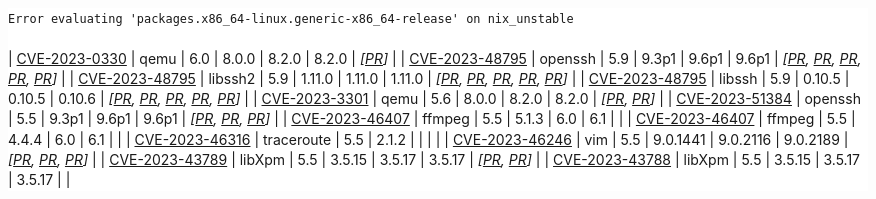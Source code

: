 ```Error evaluating 'packages.x86_64-linux.generic-x86_64-release' on nix_unstable```<br /><br />
| [CVE-2023-0330](https://nvd.nist.gov/vuln/detail/CVE-2023-0330)   | qemu       | 6.0        | 8.0.0            | 8.2.0            | 8.2.0            | *[[PR](https://github.com/NixOS/nixpkgs/pull/267666)]*                                                                                                                                                                                                                                                                                      |
| [CVE-2023-48795](https://nvd.nist.gov/vuln/detail/CVE-2023-48795) | openssh    | 5.9        | 9.3p1            | 9.6p1            | 9.6p1            | *[[PR](https://github.com/NixOS/nixpkgs/pull/275250), [PR](https://github.com/NixOS/nixpkgs/pull/275497), [PR](https://github.com/NixOS/nixpkgs/pull/275641), [PR](https://github.com/NixOS/nixpkgs/pull/276504), [PR](https://github.com/NixOS/nixpkgs/pull/276505)]*                                                                      |
| [CVE-2023-48795](https://nvd.nist.gov/vuln/detail/CVE-2023-48795) | libssh2    | 5.9        | 1.11.0           | 1.11.0           | 1.11.0           | *[[PR](https://github.com/NixOS/nixpkgs/pull/275250), [PR](https://github.com/NixOS/nixpkgs/pull/275497), [PR](https://github.com/NixOS/nixpkgs/pull/275641), [PR](https://github.com/NixOS/nixpkgs/pull/276504), [PR](https://github.com/NixOS/nixpkgs/pull/276505)]*                                                                      |
| [CVE-2023-48795](https://nvd.nist.gov/vuln/detail/CVE-2023-48795) | libssh     | 5.9        | 0.10.5           | 0.10.5           | 0.10.6           | *[[PR](https://github.com/NixOS/nixpkgs/pull/275250), [PR](https://github.com/NixOS/nixpkgs/pull/275497), [PR](https://github.com/NixOS/nixpkgs/pull/275641), [PR](https://github.com/NixOS/nixpkgs/pull/276504), [PR](https://github.com/NixOS/nixpkgs/pull/276505)]*                                                                      |
| [CVE-2023-3301](https://nvd.nist.gov/vuln/detail/CVE-2023-3301)   | qemu       | 5.6        | 8.0.0            | 8.2.0            | 8.2.0            | *[[PR](https://github.com/NixOS/nixpkgs/pull/244827), [PR](https://github.com/NixOS/nixpkgs/pull/267666)]*                                                                                                                                                                                                                                  |
| [CVE-2023-51384](https://nvd.nist.gov/vuln/detail/CVE-2023-51384) | openssh    | 5.5        | 9.3p1            | 9.6p1            | 9.6p1            | *[[PR](https://github.com/NixOS/nixpkgs/pull/275249), [PR](https://github.com/NixOS/nixpkgs/pull/275399), [PR](https://github.com/NixOS/nixpkgs/pull/275587)]*                                                                                                                                                                              |
| [CVE-2023-46407](https://nvd.nist.gov/vuln/detail/CVE-2023-46407) | ffmpeg     | 5.5        | 5.1.3            | 6.0              | 6.1              |                                                                                                                                                                                                                                                                                                                                             |
| [CVE-2023-46407](https://nvd.nist.gov/vuln/detail/CVE-2023-46407) | ffmpeg     | 5.5        | 4.4.4            | 6.0              | 6.1              |                                                                                                                                                                                                                                                                                                                                             |
| [CVE-2023-46316](https://nvd.nist.gov/vuln/detail/CVE-2023-46316) | traceroute | 5.5        | 2.1.2            |                  |                  |                                                                                                                                                                                                                                                                                                                                             |
| [CVE-2023-46246](https://nvd.nist.gov/vuln/detail/CVE-2023-46246) | vim        | 5.5        | 9.0.1441         | 9.0.2116         | 9.0.2189         | *[[PR](https://github.com/NixOS/nixpkgs/pull/268532), [PR](https://github.com/NixOS/nixpkgs/pull/271373), [PR](https://github.com/NixOS/nixpkgs/pull/276595)]*                                                                                                                                                                              |
| [CVE-2023-43789](https://nvd.nist.gov/vuln/detail/CVE-2023-43789) | libXpm     | 5.5        | 3.5.15           | 3.5.17           | 3.5.17           | *[[PR](https://github.com/NixOS/nixpkgs/pull/258841), [PR](https://github.com/NixOS/nixpkgs/pull/258996)]*                                                                                                                                                                                                                                  |
| [CVE-2023-43788](https://nvd.nist.gov/vuln/detail/CVE-2023-43788) | libXpm     | 5.5        | 3.5.15           | 3.5.17           | 3.5.17           |                                                                                                                                                                                                                                                                                                                                             |
```